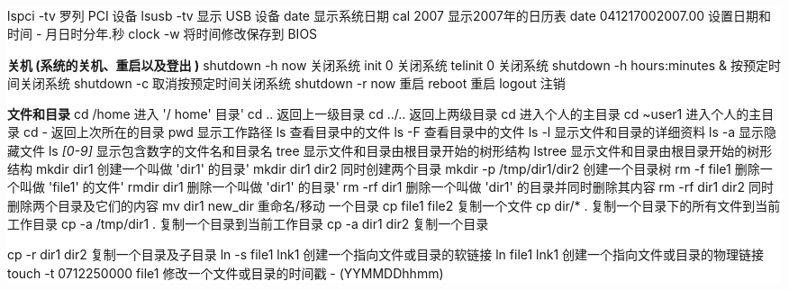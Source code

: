 lspci -tv 罗列 PCI 设备 
lsusb -tv 显示 USB 设备 
date 显示系统日期 
cal 2007 显示2007年的日历表 
date 041217002007.00 设置日期和时间 - 月日时分年.秒 
clock -w 将时间修改保存到 BIOS 



**关机 (系统的关机、重启以及登出 )** 
shutdown -h now 关闭系统
init 0 关闭系统
telinit 0 关闭系统
shutdown -h hours:minutes & 按预定时间关闭系统 
shutdown -c 取消按预定时间关闭系统 
shutdown -r now 重启
reboot 重启
logout 注销 



**文件和目录** 
cd /home 进入 '/ home' 目录' 
cd .. 返回上一级目录 
cd ../.. 返回上两级目录 
cd 进入个人的主目录 
cd ~user1 进入个人的主目录 
cd - 返回上次所在的目录 
pwd 显示工作路径 
ls 查看目录中的文件 
ls -F 查看目录中的文件 
ls -l 显示文件和目录的详细资料 
ls -a 显示隐藏文件 
ls *[0-9]* 显示包含数字的文件名和目录名 
tree 显示文件和目录由根目录开始的树形结构
lstree 显示文件和目录由根目录开始的树形结构
mkdir dir1 创建一个叫做 'dir1' 的目录' 
mkdir dir1 dir2 同时创建两个目录 
mkdir -p /tmp/dir1/dir2 创建一个目录树 
rm -f file1 删除一个叫做 'file1' 的文件' 
rmdir dir1 删除一个叫做 'dir1' 的目录' 
rm -rf dir1 删除一个叫做 'dir1' 的目录并同时删除其内容 
rm -rf dir1 dir2 同时删除两个目录及它们的内容 
mv dir1 new_dir 重命名/移动 一个目录 
cp file1 file2 复制一个文件 
cp dir/* . 复制一个目录下的所有文件到当前工作目录 
cp -a /tmp/dir1 . 复制一个目录到当前工作目录 
cp -a dir1 dir2 复制一个目录 

cp -r dir1 dir2 复制一个目录及子目录
ln -s file1 lnk1 创建一个指向文件或目录的软链接 
ln file1 lnk1 创建一个指向文件或目录的物理链接 
touch -t 0712250000 file1 修改一个文件或目录的时间戳 - (YYMMDDhhmm) 

